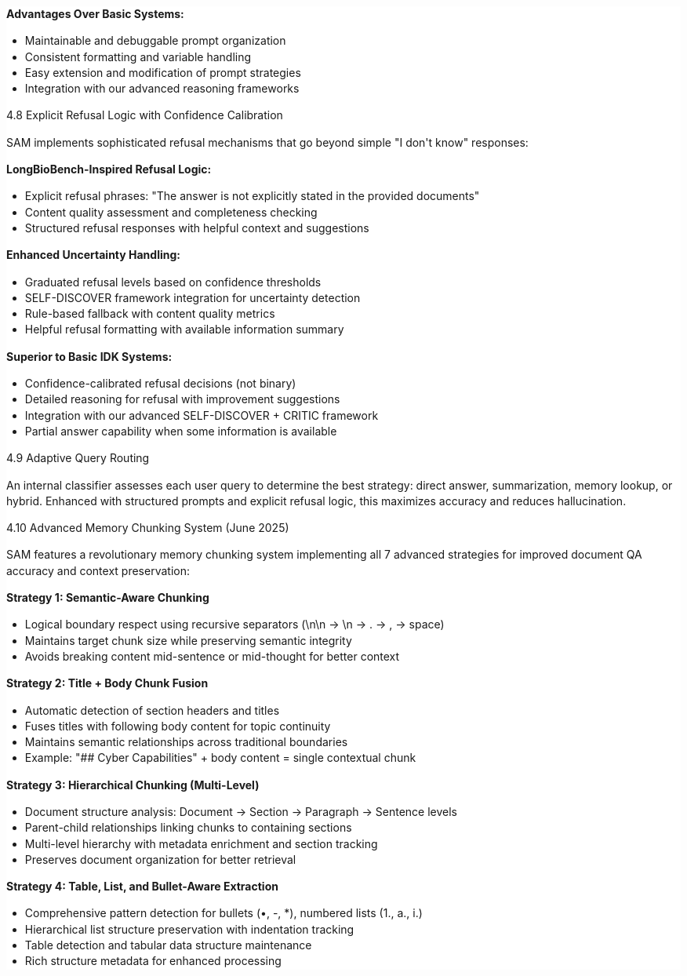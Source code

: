 **Advantages Over Basic Systems:**
- Maintainable and debuggable prompt organization
- Consistent formatting and variable handling
- Easy extension and modification of prompt strategies
- Integration with our advanced reasoning frameworks

4.8 Explicit Refusal Logic with Confidence Calibration

SAM implements sophisticated refusal mechanisms that go beyond simple "I don't know" responses:

**LongBioBench-Inspired Refusal Logic:**
- Explicit refusal phrases: "The answer is not explicitly stated in the provided documents"
- Content quality assessment and completeness checking
- Structured refusal responses with helpful context and suggestions

**Enhanced Uncertainty Handling:**
- Graduated refusal levels based on confidence thresholds
- SELF-DISCOVER framework integration for uncertainty detection
- Rule-based fallback with content quality metrics
- Helpful refusal formatting with available information summary

**Superior to Basic IDK Systems:**
- Confidence-calibrated refusal decisions (not binary)
- Detailed reasoning for refusal with improvement suggestions
- Integration with our advanced SELF-DISCOVER + CRITIC framework
- Partial answer capability when some information is available

4.9 Adaptive Query Routing

An internal classifier assesses each user query to determine the best strategy: direct answer, summarization, memory lookup, or hybrid. Enhanced with structured prompts and explicit refusal logic, this maximizes accuracy and reduces hallucination.

4.10 Advanced Memory Chunking System (June 2025)

SAM features a revolutionary memory chunking system implementing all 7 advanced strategies for improved document QA accuracy and context preservation:

**Strategy 1: Semantic-Aware Chunking**
- Logical boundary respect using recursive separators (\n\n → \n → . → , → space)
- Maintains target chunk size while preserving semantic integrity
- Avoids breaking content mid-sentence or mid-thought for better context

**Strategy 2: Title + Body Chunk Fusion**
- Automatic detection of section headers and titles
- Fuses titles with following body content for topic continuity
- Maintains semantic relationships across traditional boundaries
- Example: "## Cyber Capabilities" + body content = single contextual chunk

**Strategy 3: Hierarchical Chunking (Multi-Level)**
- Document structure analysis: Document → Section → Paragraph → Sentence levels
- Parent-child relationships linking chunks to containing sections
- Multi-level hierarchy with metadata enrichment and section tracking
- Preserves document organization for better retrieval

**Strategy 4: Table, List, and Bullet-Aware Extraction**
- Comprehensive pattern detection for bullets (•, -, *), numbered lists (1., a., i.)
- Hierarchical list structure preservation with indentation tracking
- Table detection and tabular data structure maintenance
- Rich structure metadata for enhanced processing
